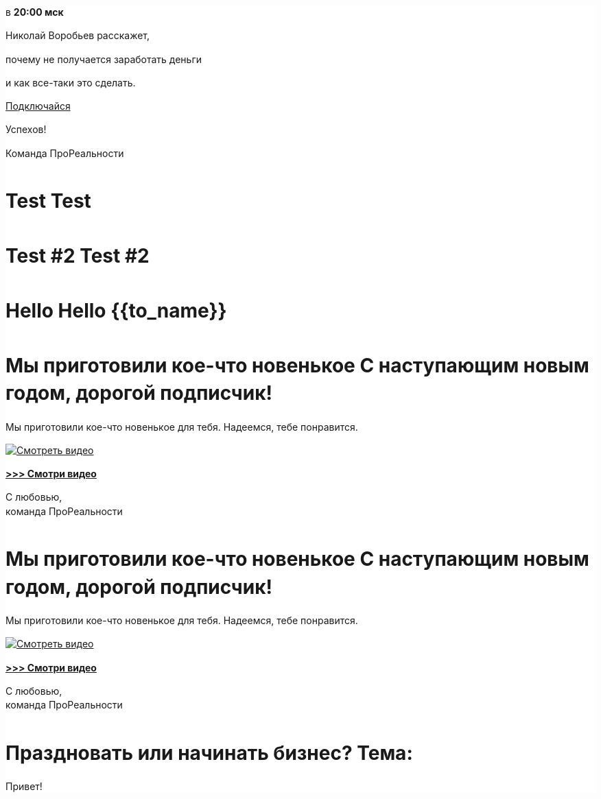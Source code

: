 в **20:00 мск**

Николай Воробьев расскажет, 

почему не получается заработать деньги 

и как все-таки это сделать.

[Подключайся](http://money.prorealnost.com/page/live)

Успехов!

Команда ПроРеальности

#  Test  Test

#  Test #2 Test #2

#  Hello Hello {{to_name}}

#  Мы приготовили кое-что новенькое  С наступающим новым годом, дорогой подписчик!

Мы приготовили кое-что новенькое для тебя. Надеемся, тебе понравится.

[![Смотреть видео](http://fastmoney.prorealnost.com/data/media/fastmoney/fastmoney-video-placeholder.jpg)](http://money.prorealnost.com/offer/fastmoney?autoplay=true&src=wakeupemail)

**[ >>> Смотри видео ](http://money.prorealnost.com/offer/fastmoney?autoplay=true&src=wakeupemail)**

С любовью,  
команда ПроРеальности

#  Мы приготовили кое-что новенькое  С наступающим новым годом, дорогой подписчик!

Мы приготовили кое-что новенькое для тебя. Надеемся, тебе понравится.

[![Смотреть видео](http://fastmoney.prorealnost.com/data/media/fastmoney/fastmoney-video-placeholder.jpg)](http://money.prorealnost.com/offer/fastmoney?autoplay=true&src=wakeupemail&m={{m}})

**[ >>> Смотри видео ](http://money.prorealnost.com/offer/fastmoney?autoplay=true&src=wakeupemail2&m={{m}})**

С любовью,  
команда ПроРеальности

#  Праздновать или начинать бизнес?  Тема: 

Привет!

